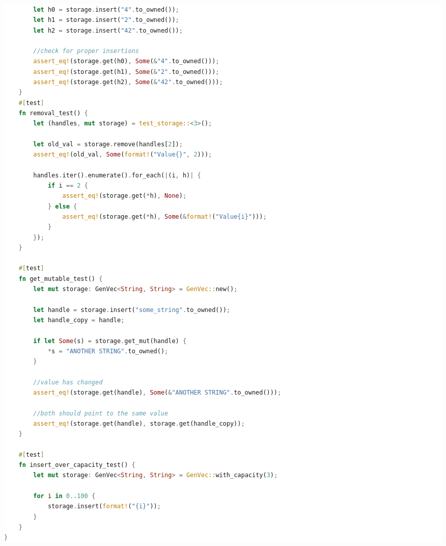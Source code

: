 ```rust 
        let h0 = storage.insert("4".to_owned());
        let h1 = storage.insert("2".to_owned());
        let h2 = storage.insert("42".to_owned());

        //check for proper insertions
        assert_eq!(storage.get(h0), Some(&"4".to_owned()));
        assert_eq!(storage.get(h1), Some(&"2".to_owned()));
        assert_eq!(storage.get(h2), Some(&"42".to_owned()));
    }
    #[test]
    fn removal_test() {
        let (handles, mut storage) = test_storage::<3>();

        let old_val = storage.remove(handles[2]);
        assert_eq!(old_val, Some(format!("Value{}", 2)));

        handles.iter().enumerate().for_each(|(i, h)| {
            if i == 2 {
                assert_eq!(storage.get(*h), None);
            } else {
                assert_eq!(storage.get(*h), Some(&format!("Value{i}")));
            }
        });
    }

    #[test]
    fn get_mutable_test() {
        let mut storage: GenVec<String, String> = GenVec::new();

        let handle = storage.insert("some_string".to_owned());
        let handle_copy = handle;

        if let Some(s) = storage.get_mut(handle) {
            *s = "ANOTHER STRING".to_owned();
        }

        //value has changed
        assert_eq!(storage.get(handle), Some(&"ANOTHER STRING".to_owned()));

        //both should point to the same value
        assert_eq!(storage.get(handle), storage.get(handle_copy));
    }

    #[test]
    fn insert_over_capacity_test() {
        let mut storage: GenVec<String, String> = GenVec::with_capacity(3);

        for i in 0..100 {
            storage.insert(format!("{i}"));
        }
    }
}
```
